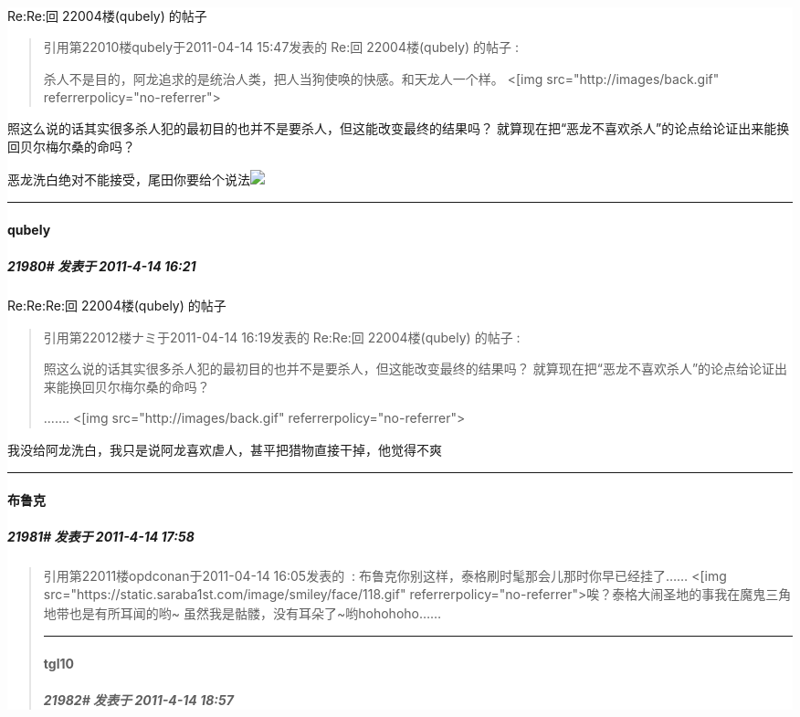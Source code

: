 Re:Re:回 22004楼(qubely) 的帖子


<blockquote>引用第22010楼qubely于2011-04-14 15:47发表的 Re:回 22004楼(qubely) 的帖子 :

杀人不是目的，阿龙追求的是统治人类，把人当狗使唤的快感。和天龙人一个样。 <[img src="http://images/back.gif" referrerpolicy="no-referrer"></blockquote>
照这么说的话其实很多杀人犯的最初目的也并不是要杀人，但这能改变最终的结果吗？
就算现在把“恶龙不喜欢杀人”的论点给论证出来能换回贝尔梅尔桑的命吗？

恶龙洗白绝对不能接受，尾田你要给个说法<img src="https://static.saraba1st.com/image/smiley/face/01.gif" referrerpolicy="no-referrer">







-----

####  qubely  
##### 21980#       发表于 2011-4-14 16:21

Re:Re:Re:回 22004楼(qubely) 的帖子


<blockquote>引用第22012楼ナミ于2011-04-14 16:19发表的 Re:Re:回 22004楼(qubely) 的帖子 :


照这么说的话其实很多杀人犯的最初目的也并不是要杀人，但这能改变最终的结果吗？
就算现在把“恶龙不喜欢杀人”的论点给论证出来能换回贝尔梅尔桑的命吗？

....... <[img src="http://images/back.gif" referrerpolicy="no-referrer"></blockquote>我没给阿龙洗白，我只是说阿龙喜欢虐人，甚平把猎物直接干掉，他觉得不爽







-----

####  布鲁克  
##### 21981#       发表于 2011-4-14 17:58



<blockquote>引用第22011楼opdconan于2011-04-14 16:05发表的  :
布鲁克你别这样，泰格刷时髦那会儿那时你早已经挂了…… <[img src="https://static.saraba1st.com/image/smiley/face/118.gif" referrerpolicy="no-referrer">唉？泰格大闹圣地的事我在魔鬼三角地带也是有所耳闻的哟~
虽然我是骷髅，没有耳朵了~哟hohohoho……







-----

####  tgl10  
##### 21982#       发表于 2011-4-14 18:57


